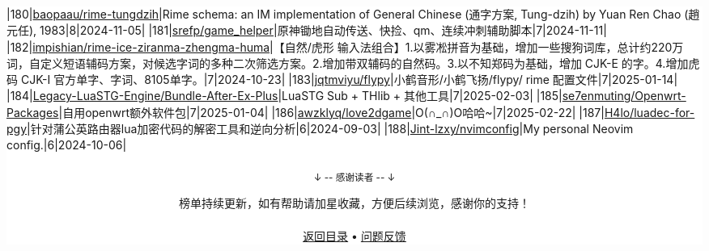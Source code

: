 |180|[baopaau/rime-tungdzih](https://github.com/baopaau/rime-tungdzih)|Rime schema: an IM implementation of General Chinese (通字方案, Tung-dzih) by Yuan Ren Chao (趙元任), 1983|8|2024-11-05|
|181|[srefp/game_helper](https://github.com/srefp/game_helper)|原神锄地自动传送、快捡、qm、连续冲刺辅助脚本|7|2024-11-11|
|182|[impishian/rime-ice-ziranma-zhengma-huma](https://github.com/impishian/rime-ice-ziranma-zhengma-huma)|【自然/虎形 输入法组合】1.以雾凇拼音为基础，增加一些搜狗词库，总计约220万词，自定义短语辅码方案，对候选字词的多种二次筛选方案。2.增加带双辅码的自然码。3.以不知郑码为基础，增加 CJK-E 的字。4.增加虎码 CJK-I 官方单字、字词、8105单字。|7|2024-10-23|
|183|[jqtmviyu/flypy](https://github.com/jqtmviyu/flypy)|小鹤音形/小鹤飞扬/flypy/ rime 配置文件|7|2025-01-14|
|184|[Legacy-LuaSTG-Engine/Bundle-After-Ex-Plus](https://github.com/Legacy-LuaSTG-Engine/Bundle-After-Ex-Plus)|LuaSTG Sub + THlib + 其他工具|7|2025-02-03|
|185|[se7enmuting/Openwrt-Packages](https://github.com/se7enmuting/Openwrt-Packages)|自用openwrt额外软件包|7|2025-01-04|
|186|[awzklyq/love2dgame](https://github.com/awzklyq/love2dgame)|O(∩_∩)O哈哈~|7|2025-02-22|
|187|[H4lo/luadec-for-pgy](https://github.com/H4lo/luadec-for-pgy)|针对蒲公英路由器lua加密代码的解密工具和逆向分析|6|2024-09-03|
|188|[Jint-lzxy/nvimconfig](https://github.com/Jint-lzxy/nvimconfig)|My personal Neovim config.|6|2024-10-06|

<div align="center">
    <p><sub>↓ -- 感谢读者 -- ↓</sub></p>
    榜单持续更新，如有帮助请加星收藏，方便后续浏览，感谢你的支持！
</div>

<br/>

<div align="center"><a href="https://gitee.com/GrowingGit/GitHub-Chinese-Top-Charts#github中文排行榜">返回目录</a> • <a href="/content/docs/feedback.md">问题反馈</a></div>
